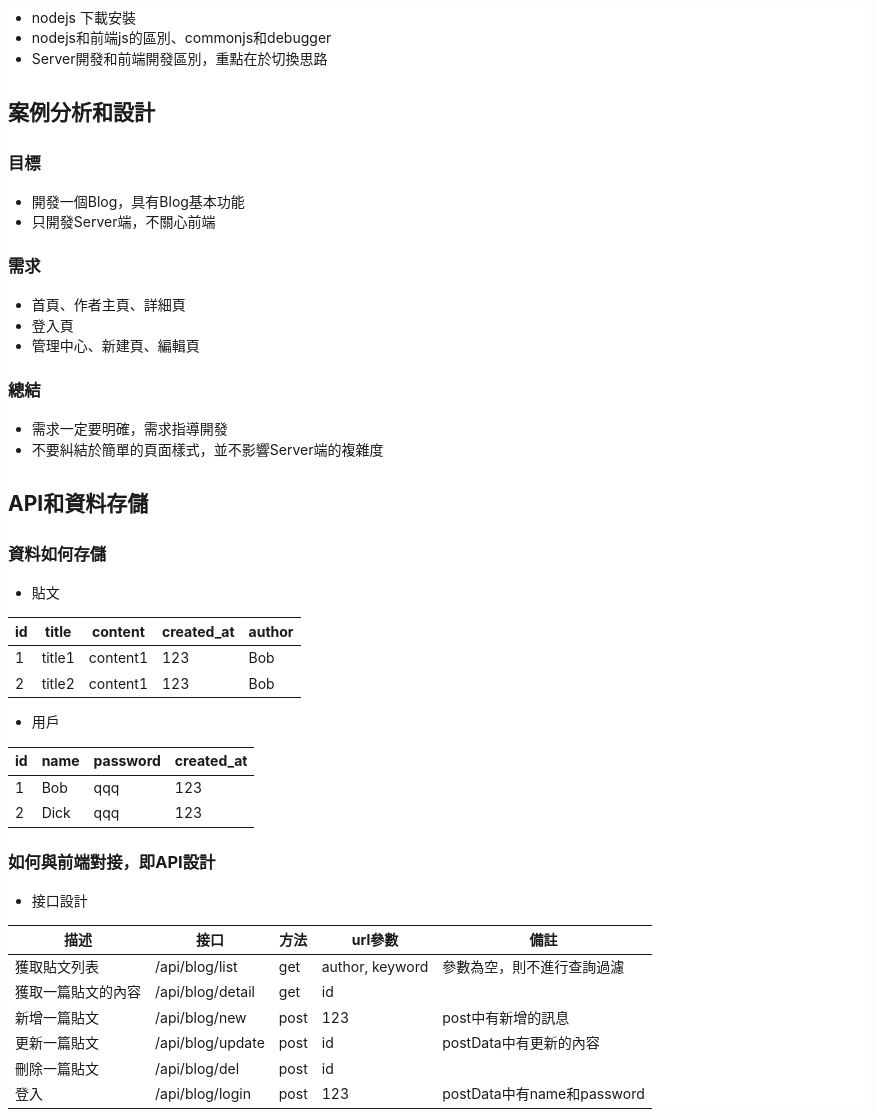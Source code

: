 * nodejs 下載安裝
* nodejs和前端js的區別、commonjs和debugger
* Server開發和前端開發區別，重點在於切換思路

## 案例分析和設計

### 目標

* 開發一個Blog，具有Blog基本功能
* 只開發Server端，不關心前端

### 需求

* 首頁、作者主頁、詳細頁
* 登入頁
* 管理中心、新建頁、編輯頁

### 總結
* 需求一定要明確，需求指導開發
* 不要糾結於簡單的頁面樣式，並不影響Server端的複雜度

## API和資料存儲

### 資料如何存儲

* 貼文

| id | title | content | created_at | author |
| -- | -- | -- | -- | -- |
| 1 | title1 | content1 | 123 | Bob |
| 2 | title2 | content1 | 123 | Bob |

* 用戶

| id | name | password | created_at |
| -- | -- | -- | -- |
| 1 | Bob | qqq | 123 |
| 2 | Dick | qqq | 123 |

### 如何與前端對接，即API設計

* 接口設計

| 描述 | 接口 | 方法 | url參數 | 備註 |
| -- | -- | -- | -- | -- |
| 獲取貼文列表 | /api/blog/list | get | author, keyword | 參數為空，則不進行查詢過濾 |
| 獲取一篇貼文的內容 | /api/blog/detail | get | id |  |
| 新增一篇貼文 | /api/blog/new | post | 123 | post中有新增的訊息 |
| 更新一篇貼文 | /api/blog/update | post | id | postData中有更新的內容 |
| 刪除一篇貼文 | /api/blog/del | post | id |  |
| 登入 | /api/blog/login | post | 123 | postData中有name和password |

